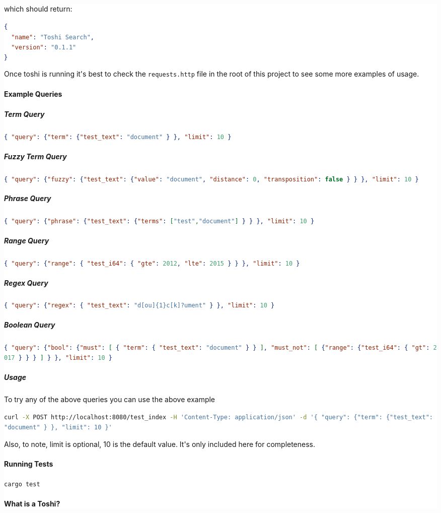 which should return:

```json
{
  "name": "Toshi Search",
  "version": "0.1.1"
}
```
Once toshi is running it's best to check the `requests.http` file in the root of this project to see some more examples of usage.

#### Example Queries
##### Term Query
```json
{ "query": {"term": {"test_text": "document" } }, "limit": 10 }
```
##### Fuzzy Term Query
```json
{ "query": {"fuzzy": {"test_text": {"value": "document", "distance": 0, "transposition": false } } }, "limit": 10 }
```
##### Phrase Query
```json
{ "query": {"phrase": {"test_text": {"terms": ["test","document"] } } }, "limit": 10 }
```
##### Range Query
```json
{ "query": {"range": { "test_i64": { "gte": 2012, "lte": 2015 } } }, "limit": 10 }
```
##### Regex Query
```json
{ "query": {"regex": { "test_text": "d[ou]{1}c[k]?ument" } }, "limit": 10 }
```
##### Boolean Query
```json
{ "query": {"bool": {"must": [ { "term": { "test_text": "document" } } ], "must_not": [ {"range": {"test_i64": { "gt": 2017 } } } ] } }, "limit": 10 }
```

##### Usage
To try any of the above queries you can use the above example
```bash
curl -X POST http://localhost:8080/test_index -H 'Content-Type: application/json' -d '{ "query": {"term": {"test_text": "document" } }, "limit": 10 }'
```
Also, to note, limit is optional, 10 is the default value. It's only included here for completeness.

#### Running Tests

`cargo test`

#### What is a Toshi?
